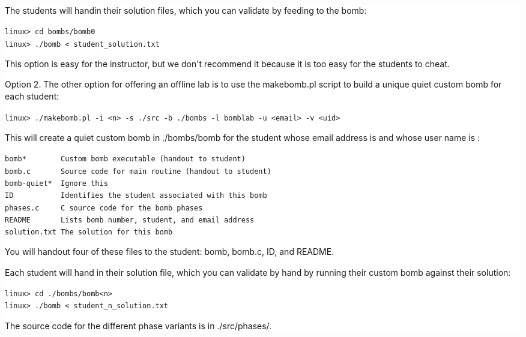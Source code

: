  The students will handin their solution files, which you can validate
 by feeding to the bomb:

    linux> cd bombs/bomb0
    linux> ./bomb < student_solution.txt

This option is easy for the instructor, but we don't recommend it
because it is too easy for the students to cheat.

Option 2. The other option for offering an offline lab is to use the
makebomb.pl script to build a unique quiet custom bomb for each
student:

    linux> ./makebomb.pl -i <n> -s ./src -b ./bombs -l bomblab -u <email> -v <uid>

This will create a quiet custom bomb in ./bombs/bomb<n> for the
student whose email address is <email> and whose user name is <uid>:

    bomb*        Custom bomb executable (handout to student)
    bomb.c       Source code for main routine (handout to student)
    bomb-quiet*  Ignore this
    ID           Identifies the student associated with this bomb
    phases.c     C source code for the bomb phases
    README       Lists bomb number, student, and email address
    solution.txt The solution for this bomb
You will handout four of these files to the student: bomb, bomb.c, ID,
and README.

Each student will hand in their solution file, which you can validate
by hand by running their custom bomb against their solution:

    linux> cd ./bombs/bomb<n>
    linux> ./bomb < student_n_solution.txt

The source code for the different phase variants is in ./src/phases/.


